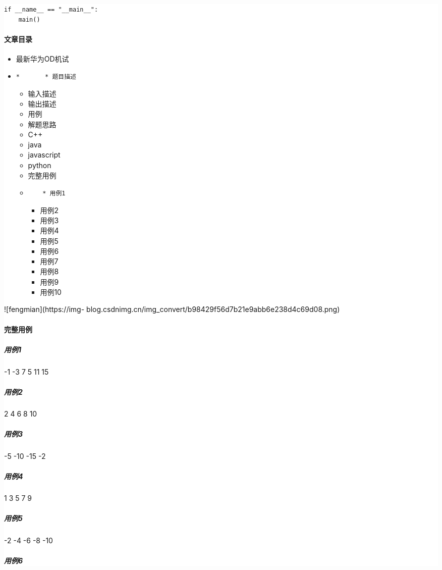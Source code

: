     
    if __name__ == "__main__":
        main()
    
    

#### 文章目录

  * 最新华为OD机试
  *     *       * 题目描述
      * 输入描述
      * 输出描述
      * 用例
      * 解题思路
      * C++
      * java
      * javascript
      * python
      * 完整用例
      *         * 用例1
        * 用例2
        * 用例3
        * 用例4
        * 用例5
        * 用例6
        * 用例7
        * 用例8
        * 用例9
        * 用例10

![fengmian](https://img-
blog.csdnimg.cn/img_convert/b98429f56d7b21e9abb6e238d4c69d08.png)

#### 完整用例

##### 用例1

-1 -3 7 5 11 15

##### 用例2

2 4 6 8 10

##### 用例3

-5 -10 -15 -2

##### 用例4

1 3 5 7 9

##### 用例5

-2 -4 -6 -8 -10

##### 用例6
